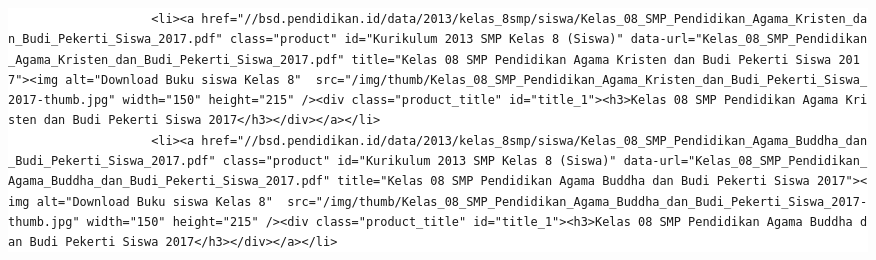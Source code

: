 						<li><a href="//bsd.pendidikan.id/data/2013/kelas_8smp/siswa/Kelas_08_SMP_Pendidikan_Agama_Kristen_dan_Budi_Pekerti_Siswa_2017.pdf" class="product" id="Kurikulum 2013 SMP Kelas 8 (Siswa)" data-url="Kelas_08_SMP_Pendidikan_Agama_Kristen_dan_Budi_Pekerti_Siswa_2017.pdf" title="Kelas 08 SMP Pendidikan Agama Kristen dan Budi Pekerti Siswa 2017"><img alt="Download Buku siswa Kelas 8"  src="/img/thumb/Kelas_08_SMP_Pendidikan_Agama_Kristen_dan_Budi_Pekerti_Siswa_2017-thumb.jpg" width="150" height="215" /><div class="product_title" id="title_1"><h3>Kelas 08 SMP Pendidikan Agama Kristen dan Budi Pekerti Siswa 2017</h3></div></a></li>
						<li><a href="//bsd.pendidikan.id/data/2013/kelas_8smp/siswa/Kelas_08_SMP_Pendidikan_Agama_Buddha_dan_Budi_Pekerti_Siswa_2017.pdf" class="product" id="Kurikulum 2013 SMP Kelas 8 (Siswa)" data-url="Kelas_08_SMP_Pendidikan_Agama_Buddha_dan_Budi_Pekerti_Siswa_2017.pdf" title="Kelas 08 SMP Pendidikan Agama Buddha dan Budi Pekerti Siswa 2017"><img alt="Download Buku siswa Kelas 8"  src="/img/thumb/Kelas_08_SMP_Pendidikan_Agama_Buddha_dan_Budi_Pekerti_Siswa_2017-thumb.jpg" width="150" height="215" /><div class="product_title" id="title_1"><h3>Kelas 08 SMP Pendidikan Agama Buddha dan Budi Pekerti Siswa 2017</h3></div></a></li>